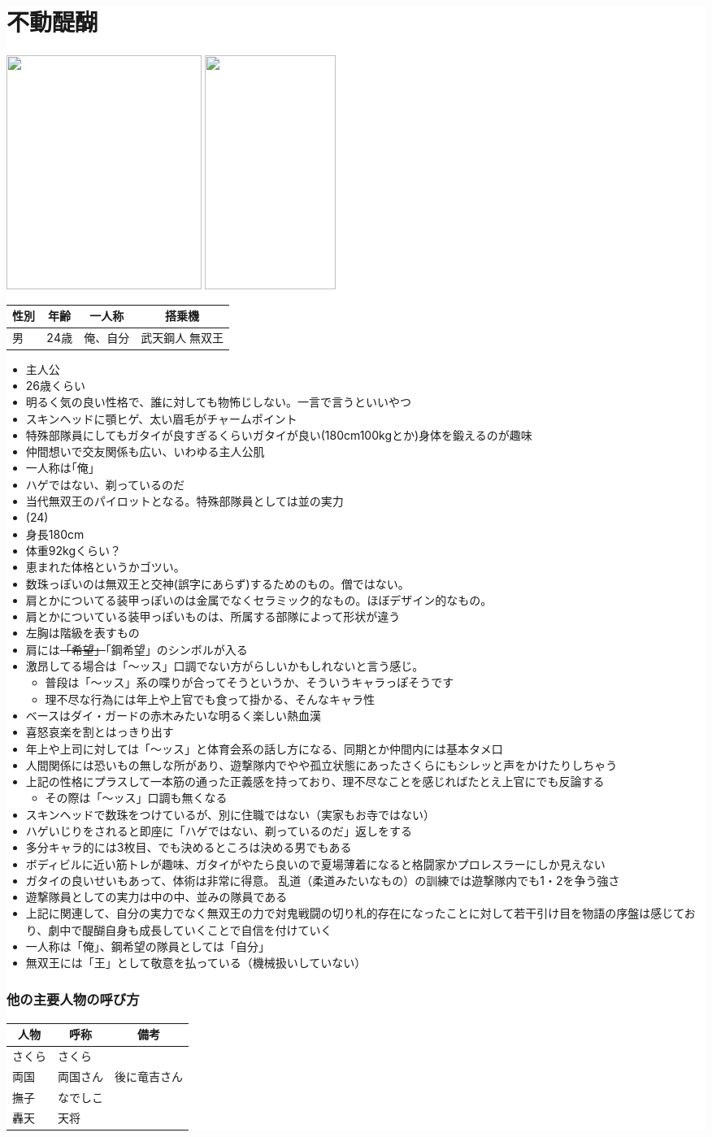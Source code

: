 <span title="ふどう">不動</span><span title="だいご">醍醐</span>
======================================================================================

<a href="https://picasaweb.google.com/lh/photo/cszzpPxPkAfEJXwFHW1XQz0EiPamI-phV_d6nURRrt8?feat=embedwebsite"><img src="https://lh4.googleusercontent.com/-csYcWEfozXU/UTdCdKvMROI/AAAAAAAAAXo/dmAVBNZhd68/s288/%255Buser1-1%255D--------%2520%25281%2529.jpg" height="288" width="240" alt=""></a>
<a href="https://picasaweb.google.com/lh/photo/CbifADYo7M3eInM10i9vGD0EiPamI-phV_d6nURRrt8?feat=embedwebsite"><img src="https://lh6.googleusercontent.com/-uNFpcshgtdw/VNYViIZ79VI/AAAAAAAADVg/5EEgAfQ3yTA/s288/%255Buser1-1%255D%25E4%25B8%258D%25E5%258B%2595%25E9%2586%258D%25E9%2586%2590%25E5%2585%25A8%25E8%25BA%25AB%25E6%2594%25B9.png" height="288" width="161" alt=""></a>

|性別|年齢|一人称|搭乗機|
|----|----|----|----|
|男|24歳|俺、自分|武天鋼人 無双王|


* 主人公
* 26歳くらい
* 明るく気の良い性格で、誰に対しても物怖じしない。一言で言うといいやつ
* スキンヘッドに顎ヒゲ、太い眉毛がチャームポイント
* 特殊部隊員にしてもガタイが良すぎるくらいガタイが良い(180cm100kgとか)身体を鍛えるのが趣味
* 仲間想いで交友関係も広い、いわゆる主人公肌
* 一人称は｢俺」
* ハゲではない、剃っているのだ
* 当代無双王のパイロットとなる。特殊部隊員としては並の実力
* (24)
* 身長180cm
* 体重92kgくらい？
* 恵まれた体格というかゴツい。
* 数珠っぽいのは無双王と交神(誤字にあらず)するためのもの。僧ではない。
* 肩とかについてる装甲っぽいのは金属でなくセラミック的なもの。ほぼデザイン的なもの。
* 肩とかについている装甲っぽいものは、所属する部隊によって形状が違う
* 左胸は階級を表すもの
* 肩には<del>「希望」</del>「鋼希望」のシンボルが入る
* 激昂してる場合は「～ッス」口調でない方がらしいかもしれないと言う感じ。
	* 普段は「～ッス」系の喋りが合ってそうというか、そういうキャラっぽそうです
	* 理不尽な行為には年上や上官でも食って掛かる、そんなキャラ性
* ベースはダイ・ガードの赤木みたいな明るく楽しい熱血漢
* 喜怒哀楽を割とはっきり出す
* 年上や上司に対しては「～ッス」と体育会系の話し方になる、同期とか仲間内には基本タメ口
* 人間関係には恐いもの無しな所があり、遊撃隊内でやや孤立状態にあったさくらにもシレッと声をかけたりしちゃう
* 上記の性格にプラスして一本筋の通った正義感を持っており、理不尽なことを感じればたとえ上官にでも反論する
	* その際は「～ッス」口調も無くなる
* スキンヘッドで数珠をつけているが、別に住職ではない（実家もお寺ではない）
* ハゲいじりをされると即座に「ハゲではない、剃っているのだ」返しをする
* 多分キャラ的には3枚目、でも決めるところは決める男でもある
* ボディビルに近い筋トレが趣味、ガタイがやたら良いので夏場薄着になると格闘家かプロレスラーにしか見えない
* ガタイの良いせいもあって、体術は非常に得意。 乱道（柔道みたいなもの）の訓練では遊撃隊内でも1・2を争う強さ
* 遊撃隊員としての実力は中の中、並みの隊員である
* 上記に関連して、自分の実力でなく無双王の力で対鬼戦闘の切り札的存在になったことに対して若干引け目を物語の序盤は感じており、劇中で醍醐自身も成長していくことで自信を付けていく
* 一人称は「俺」、鋼希望の隊員としては「自分」
* 無双王には「王」として敬意を払っている（機械扱いしていない）

### 他の主要人物の呼び方

|人物|呼称|備考|
|----|----|----|
|さくら|さくら| |
|両国|両国さん|後に竜吉さん|
|撫子|なでしこ| |
|轟天|天将|||
